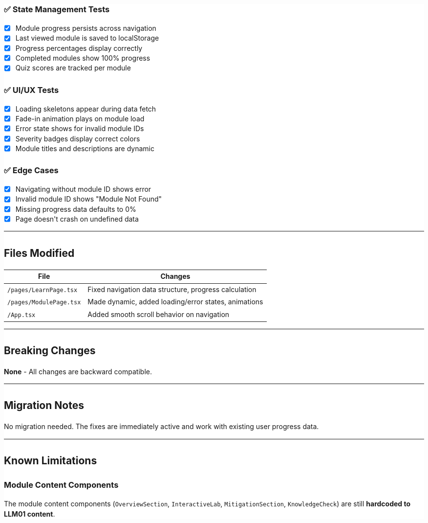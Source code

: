 ### ✅ State Management Tests
- [x] Module progress persists across navigation
- [x] Last viewed module is saved to localStorage
- [x] Progress percentages display correctly
- [x] Completed modules show 100% progress
- [x] Quiz scores are tracked per module

### ✅ UI/UX Tests
- [x] Loading skeletons appear during data fetch
- [x] Fade-in animation plays on module load
- [x] Error state shows for invalid module IDs
- [x] Severity badges display correct colors
- [x] Module titles and descriptions are dynamic

### ✅ Edge Cases
- [x] Navigating without module ID shows error
- [x] Invalid module ID shows "Module Not Found"
- [x] Missing progress data defaults to 0%
- [x] Page doesn't crash on undefined data

---

## Files Modified

| File | Changes |
|------|---------|
| `/pages/LearnPage.tsx` | Fixed navigation data structure, progress calculation |
| `/pages/ModulePage.tsx` | Made dynamic, added loading/error states, animations |
| `/App.tsx` | Added smooth scroll behavior on navigation |

---

## Breaking Changes
**None** - All changes are backward compatible.

---

## Migration Notes
No migration needed. The fixes are immediately active and work with existing user progress data.

---

## Known Limitations

### Module Content Components
The module content components (`OverviewSection`, `InteractiveLab`, `MitigationSection`, `KnowledgeCheck`) are still **hardcoded to LLM01 content**. 
